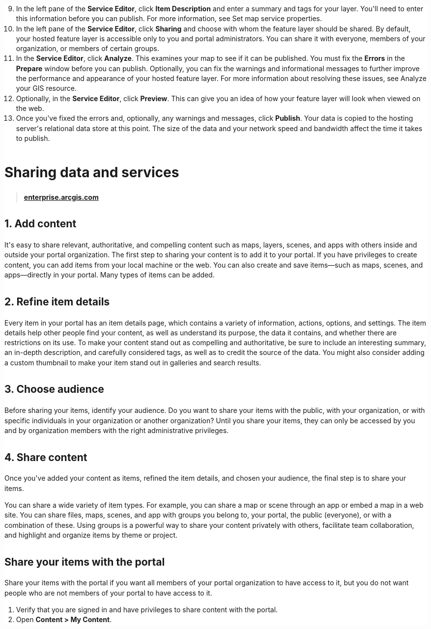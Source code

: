 >
9. In the left pane of the **Service Editor**, click **Item Description** and enter a summary and tags for your layer. You'll need to enter this information before you can publish. For more information, see Set map service properties.
10. In the left pane of the **Service Editor**, click **Sharing** and choose with whom the feature layer should be shared. By default, your hosted feature layer is accessible only to you and portal administrators. You can share it with everyone, members of your organization, or members of certain groups.
11. In the **Service Editor**, click **Analyze**. This examines your map to see if it can be published. You must fix the **Errors** in the **Prepare** window before you can publish. Optionally, you can fix the warnings and informational messages to further improve the performance and appearance of your hosted feature layer. For more information about resolving these issues, see Analyze your GIS resource.
12. Optionally, in the **Service Editor**, click **Preview**. This can give you an idea of how your feature layer will look when viewed on the web.
13. Once you've fixed the errors and, optionally, any warnings and messages, click **Publish**. Your data is copied to the hosting server's relational data store at this point. The size of the data and your network speed and bandwidth affect the time it takes to publish.
>
# Sharing data and services
>#### [enterprise.arcgis.com](https://enterprise.arcgis.com/en/portal/latest/use/share-items.htm)
## 1. Add content
It's easy to share relevant, authoritative, and compelling content such as maps, layers, scenes, and apps with others inside and outside your portal organization. The first step to sharing your content is to add it to your portal. If you have privileges to create content, you can add items from your local machine or the web. You can also create and save items—such as maps, scenes, and apps—directly in your portal. Many types of items can be added.
## 2. Refine item details
Every item in your portal has an item details page, which contains a variety of information, actions, options, and settings. The item details help other people find your content, as well as understand its purpose, the data it contains, and whether there are restrictions on its use. To make your content stand out as compelling and authoritative, be sure to include an interesting summary, an in-depth description, and carefully considered tags, as well as to credit the source of the data. You might also consider adding a custom thumbnail to make your item stand out in galleries and search results.
## 3. Choose audience
Before sharing your items, identify your audience. Do you want to share your items with the public, with your organization, or with specific individuals in your organization or another organization? Until you share your items, they can only be accessed by you and by organization members with the right administrative privileges.
## 4. Share content
Once you've added your content as items, refined the item details, and chosen your audience, the final step is to share your items.
>
You can share a wide variety of item types. For example, you can share a map or scene through an app or embed a map in a web site. You can share files, maps, scenes, and app with groups you belong to, your portal, the public (everyone), or with a combination of these. Using groups is a powerful way to share your content privately with others, facilitate team collaboration, and highlight and organize items by theme or project.
## Share your items with the portal
Share your items with the portal if you want all members of your portal organization to have access to it, but you do not want people who are not members of your portal to have access to it.
>
1. Verify that you are signed in and have privileges to share content with the portal.
2. Open **Content > My Content**.